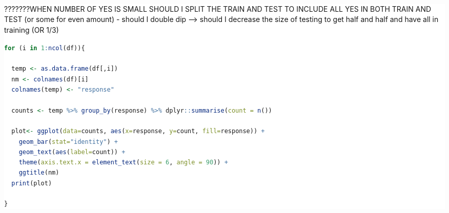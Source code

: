 ???????WHEN NUMBER OF YES IS SMALL SHOULD I SPLIT THE TRAIN AND TEST TO
INCLUDE ALL YES IN BOTH TRAIN AND TEST (or some for even amount) -
should I double dip –\> should I decrease the size of testing to get
half and half and have all in training (OR 1/3)

``` r
for (i in 1:ncol(df)){
  
  temp <- as.data.frame(df[,i])
  nm <- colnames(df)[i]
  colnames(temp) <- "response"
  
  counts <- temp %>% group_by(response) %>% dplyr::summarise(count = n())
  
  plot<- ggplot(data=counts, aes(x=response, y=count, fill=response)) +
    geom_bar(stat="identity") +
    geom_text(aes(label=count)) +
    theme(axis.text.x = element_text(size = 6, angle = 90)) +
    ggtitle(nm)
  print(plot)
  
}
```
